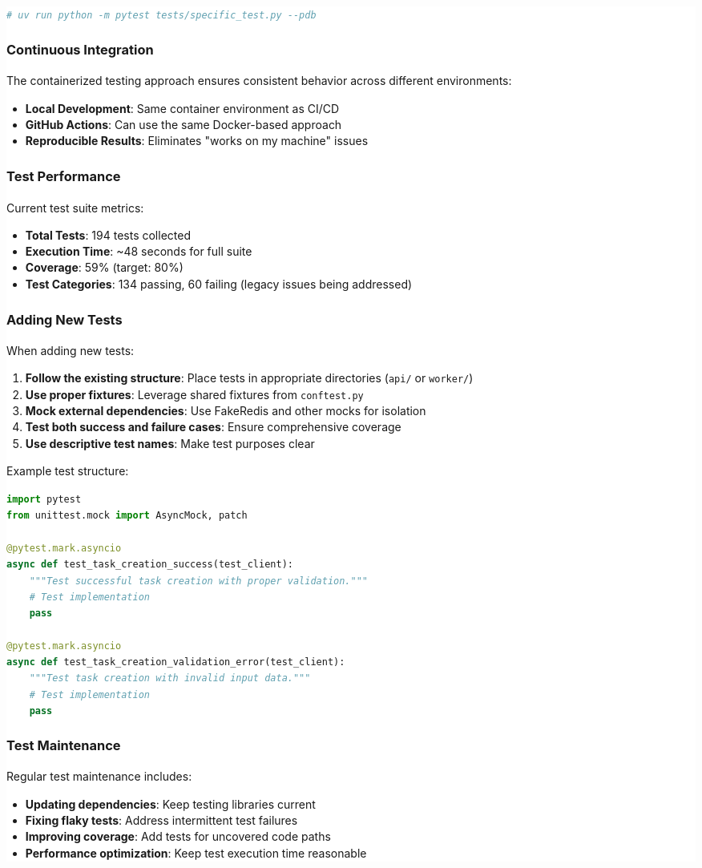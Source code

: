 ```bash
# uv run python -m pytest tests/specific_test.py --pdb
```

### Continuous Integration

The containerized testing approach ensures consistent behavior across different environments:

- **Local Development**: Same container environment as CI/CD
- **GitHub Actions**: Can use the same Docker-based approach
- **Reproducible Results**: Eliminates "works on my machine" issues

### Test Performance

Current test suite metrics:
- **Total Tests**: 194 tests collected
- **Execution Time**: ~48 seconds for full suite
- **Coverage**: 59% (target: 80%)
- **Test Categories**: 134 passing, 60 failing (legacy issues being addressed)

### Adding New Tests

When adding new tests:

1. **Follow the existing structure**: Place tests in appropriate directories (`api/` or `worker/`)
2. **Use proper fixtures**: Leverage shared fixtures from `conftest.py`
3. **Mock external dependencies**: Use FakeRedis and other mocks for isolation
4. **Test both success and failure cases**: Ensure comprehensive coverage
5. **Use descriptive test names**: Make test purposes clear

Example test structure:
```python
import pytest
from unittest.mock import AsyncMock, patch

@pytest.mark.asyncio
async def test_task_creation_success(test_client):
    """Test successful task creation with proper validation."""
    # Test implementation
    pass

@pytest.mark.asyncio 
async def test_task_creation_validation_error(test_client):
    """Test task creation with invalid input data."""
    # Test implementation
    pass
```

### Test Maintenance

Regular test maintenance includes:
- **Updating dependencies**: Keep testing libraries current
- **Fixing flaky tests**: Address intermittent test failures
- **Improving coverage**: Add tests for uncovered code paths
- **Performance optimization**: Keep test execution time reasonable
